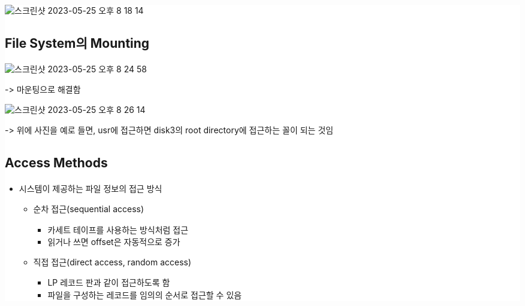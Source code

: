 <img width="598" alt="스크린샷 2023-05-25 오후 8 18 14" src="https://github.com/ohjinhokor/BOOKS-and-LECTURES/assets/71378447/15e681c4-afb0-4b0d-a59a-4de36e1f92a4">

## File System의 Mounting

<img width="603" alt="스크린샷 2023-05-25 오후 8 24 58" src="https://github.com/ohjinhokor/BOOKS-and-LECTURES/assets/71378447/a8369ef2-92bc-4044-8f17-7185833e2043">

-> 마운팅으로 해결함

<img width="607" alt="스크린샷 2023-05-25 오후 8 26 14" src="https://github.com/ohjinhokor/BOOKS-and-LECTURES/assets/71378447/5d599025-fbe9-4c60-8235-127b73f2295b">

-> 위에 사진을 예로 들면, usr에 접근하면 disk3의 root directory에 접근하는 꼴이 되는 것임

## Access Methods

- 시스템이 제공하는 파일 정보의 접근 방식
  - 순차 접근(sequential access)
  
    - 카세트 테이프를 사용하는 방식처럼 접근
    - 읽거나 쓰면 offset은 자동적으로 증가
  - 직접 접근(direct access, random access)
    - LP 레코드 판과 같이 접근하도록 함
    - 파일을 구성하는 레코드를 임의의 순서로 접근할 수 있음
